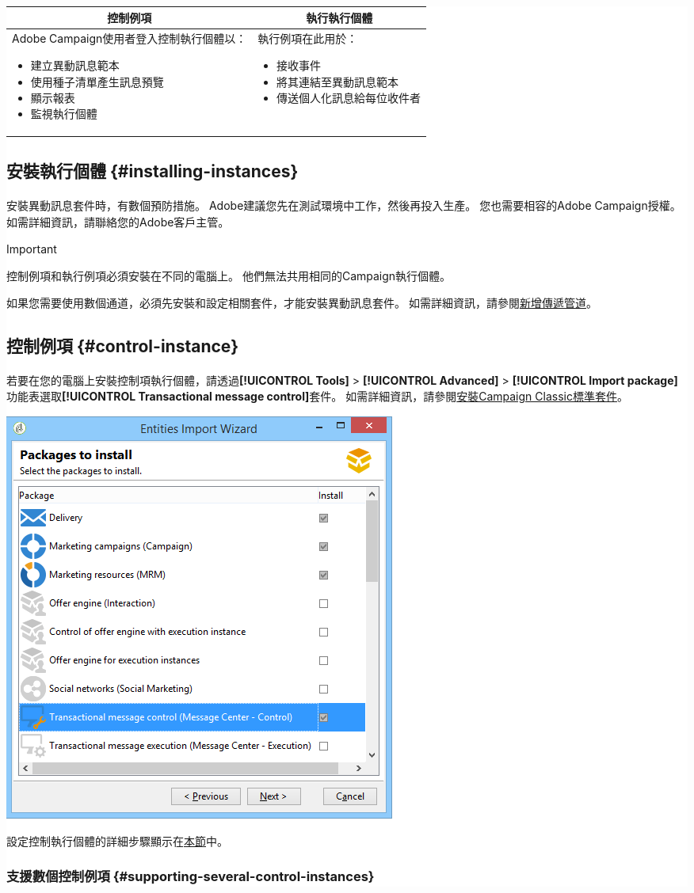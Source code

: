 | 控制例項 | 執行執行個體 |
|--- |--- |
| Adobe Campaign使用者登入控制執行個體以： <ul><li>建立異動訊息範本</li><li>使用種子清單產生訊息預覽</li><li>顯示報表</li><li>監視執行個體</li></ul> | 執行例項在此用於： <ul><li>接收事件</li><li>將其連結至異動訊息範本</li><li>傳送個人化訊息給每位收件者</li></ul> |

## 安裝執行個體 {#installing-instances}

安裝異動訊息套件時，有數個預防措施。 Adobe建議您先在測試環境中工作，然後再投入生產。 您也需要相容的Adobe Campaign授權。 如需詳細資訊，請聯絡您的Adobe客戶主管。

>[!IMPORTANT]
>
>控制例項和執行例項必須安裝在不同的電腦上。 他們無法共用相同的Campaign執行個體。

如果您需要使用數個通道，必須先安裝和設定相關套件，才能安裝異動訊息套件。 如需詳細資訊，請參閱[新增傳遞管道](#adding-a-delivery-channel)。

## 控制例項 {#control-instance}

若要在您的電腦上安裝控制項執行個體，請透過&#x200B;**[!UICONTROL Tools]** > **[!UICONTROL Advanced]** > **[!UICONTROL Import package]**&#x200B;功能表選取&#x200B;**[!UICONTROL Transactional message control]**&#x200B;套件。 如需詳細資訊，請參閱[安裝Campaign Classic標準套件](../../installation/using/installing-campaign-standard-packages.md)。

![](assets/messagecenter_install_controlinstance_001.png)

設定控制執行個體的詳細步驟顯示在[本節](../../message-center/using/configuring-instances.md#control-instance)中。

### 支援數個控制例項 {#supporting-several-control-instances}
